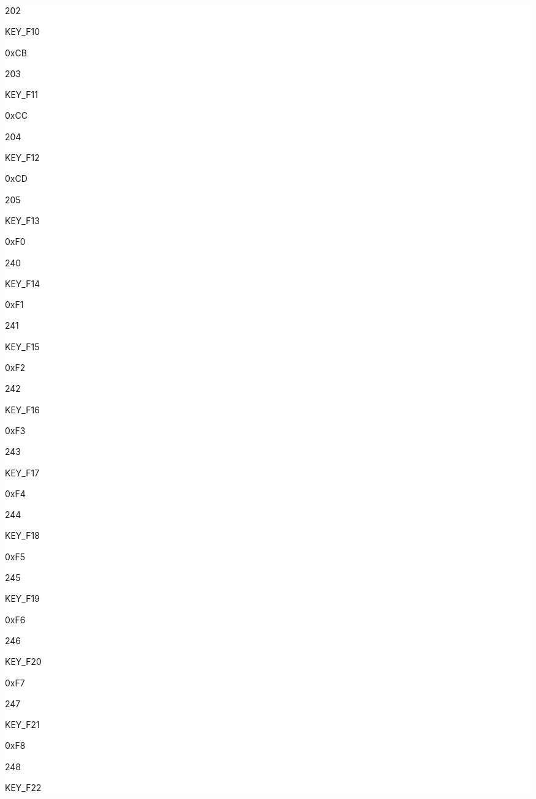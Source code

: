 <td style="text-align: left;"><p>202</p></td>
</tr>
<tr class="even">
<td style="text-align: left;"><p>KEY_F10</p></td>
<td style="text-align: left;"><p>0xCB</p></td>
<td style="text-align: left;"><p>203</p></td>
</tr>
<tr class="odd">
<td style="text-align: left;"><p>KEY_F11</p></td>
<td style="text-align: left;"><p>0xCC</p></td>
<td style="text-align: left;"><p>204</p></td>
</tr>
<tr class="even">
<td style="text-align: left;"><p>KEY_F12</p></td>
<td style="text-align: left;"><p>0xCD</p></td>
<td style="text-align: left;"><p>205</p></td>
</tr>
<tr class="odd">
<td style="text-align: left;"><p>KEY_F13</p></td>
<td style="text-align: left;"><p>0xF0</p></td>
<td style="text-align: left;"><p>240</p></td>
</tr>
<tr class="even">
<td style="text-align: left;"><p>KEY_F14</p></td>
<td style="text-align: left;"><p>0xF1</p></td>
<td style="text-align: left;"><p>241</p></td>
</tr>
<tr class="odd">
<td style="text-align: left;"><p>KEY_F15</p></td>
<td style="text-align: left;"><p>0xF2</p></td>
<td style="text-align: left;"><p>242</p></td>
</tr>
<tr class="even">
<td style="text-align: left;"><p>KEY_F16</p></td>
<td style="text-align: left;"><p>0xF3</p></td>
<td style="text-align: left;"><p>243</p></td>
</tr>
<tr class="odd">
<td style="text-align: left;"><p>KEY_F17</p></td>
<td style="text-align: left;"><p>0xF4</p></td>
<td style="text-align: left;"><p>244</p></td>
</tr>
<tr class="even">
<td style="text-align: left;"><p>KEY_F18</p></td>
<td style="text-align: left;"><p>0xF5</p></td>
<td style="text-align: left;"><p>245</p></td>
</tr>
<tr class="odd">
<td style="text-align: left;"><p>KEY_F19</p></td>
<td style="text-align: left;"><p>0xF6</p></td>
<td style="text-align: left;"><p>246</p></td>
</tr>
<tr class="even">
<td style="text-align: left;"><p>KEY_F20</p></td>
<td style="text-align: left;"><p>0xF7</p></td>
<td style="text-align: left;"><p>247</p></td>
</tr>
<tr class="odd">
<td style="text-align: left;"><p>KEY_F21</p></td>
<td style="text-align: left;"><p>0xF8</p></td>
<td style="text-align: left;"><p>248</p></td>
</tr>
<tr class="even">
<td style="text-align: left;"><p>KEY_F22</p></td>